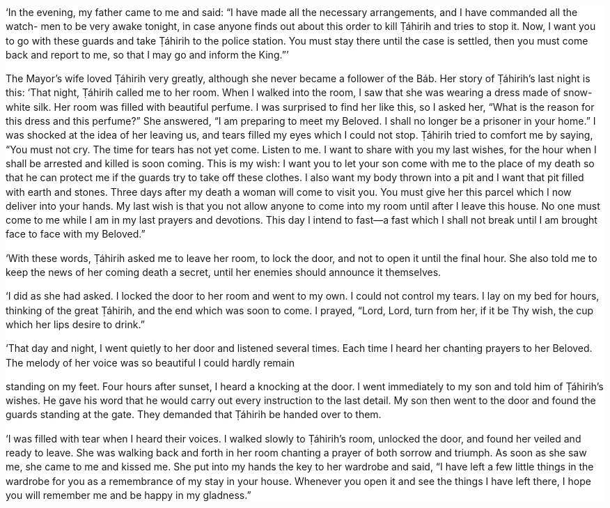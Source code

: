 ‘In the evening, my father came to me and said: “I have made all
the necessary arrangements, and I have commanded all the watch-
men to be very awake tonight, in case anyone finds out about this
order to kill Ṭáhirih and tries to stop it. Now, I want you to go with
these guards and take Ṭáhirih to the police station. You must stay
there until the case is settled, then you must come back and report
to me, so that I may go and inform the King.”’

The Mayor’s wife loved Ṭáhirih very greatly, although she never
became a follower of the Báb. Her story of Ṭáhirih’s last night is this:
‘That night, Ṭáhirih called me to her room. When I walked into the
room, I saw that she was wearing a dress made of snow-white silk.
Her room was filled with beautiful perfume. I was surprised to find
her like this, so I asked her, “What is the reason for this dress and
this perfume?” She answered, “I am preparing to meet my Beloved.
I shall no longer be a prisoner in your home.” I was shocked at the
idea of her leaving us, and tears filled my eyes which I could not
stop. Ṭáhirih tried to comfort me by saying, “You must not cry. The
time for tears has not yet come. Listen to me. I want to share with
you my last wishes, for the hour when I shall be arrested and killed
is soon coming. This is my wish: I want you to let your son come with
me to the place of my death so that he can protect me if the guards
try to take off these clothes. I also want my body thrown into a pit
and I want that pit filled with earth and stones. Three days after my
death a woman will come to visit you. You must give her this parcel
which I now deliver into your hands. My last wish is that you not
allow anyone to come into my room until after I leave this house. No
one must come to me while I am in my last prayers and devotions.
This day I intend to fast—a fast which I shall not break until I am
brought face to face with my Beloved.”

‘With these words, Ṭáhirih asked me to leave her room, to lock
the door, and not to open it until the final hour. She also told me to
keep the news of her coming death a secret, until her enemies should
announce it themselves.

‘I did as she had asked. I locked the door to her room and went to
my own. I could not control my tears. I lay on my bed for hours,
thinking of the great Ṭáhirih, and the end which was soon to come.
I prayed, “Lord, Lord, turn from her, if it be Thy wish, the cup
which her lips desire to drink.”

‘That day and night, I went quietly to her door and listened
several times. Each time I heard her chanting prayers to her Beloved.
The melody of her voice was so beautiful I could hardly remain

standing on my feet. Four hours after sunset, I heard a knocking at
the door. I went immediately to my son and told him of Ṭáhirih’s
wishes. He gave his word that he would carry out every instruction
to the last detail. My son then went to the door and found the
guards standing at the gate. They demanded that Ṭáhirih be handed
over to them.

‘I was filled with tear when I heard their voices. I walked slowly to
Ṭáhirih’s room, unlocked the door, and found her veiled and ready
to leave. She was walking back and forth in her room chanting a
prayer of both sorrow and triumph. As soon as she saw me, she came
to me and kissed me. She put into my hands the key to her wardrobe
and said, “I have left a few little things in the wardrobe for you as a
remembrance of my stay in your house. Whenever you open it and
see the things I have left there, I hope you will remember me and be
happy in my gladness.”
